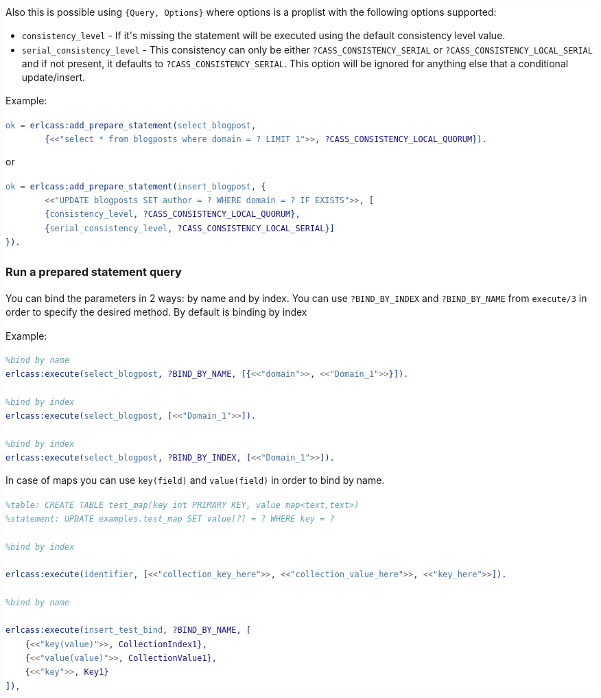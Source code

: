 Also this is possible using `{Query, Options}` where options is a proplist with the following options supported:

- `consistency_level` - If it's missing the statement will be executed using the default consistency level value.
- `serial_consistency_level` - This consistency can only be either `?CASS_CONSISTENCY_SERIAL` or
`?CASS_CONSISTENCY_LOCAL_SERIAL` and if not present, it defaults to `?CASS_CONSISTENCY_SERIAL`. This option will be
ignored for anything else that a conditional update/insert.

Example:

```erlang
ok = erlcass:add_prepare_statement(select_blogpost,
        {<<"select * from blogposts where domain = ? LIMIT 1">>, ?CASS_CONSISTENCY_LOCAL_QUORUM}).
```

or

```erlang
ok = erlcass:add_prepare_statement(insert_blogpost, {
        <<"UPDATE blogposts SET author = ? WHERE domain = ? IF EXISTS">>, [
        {consistency_level, ?CASS_CONSISTENCY_LOCAL_QUORUM},
        {serial_consistency_level, ?CASS_CONSISTENCY_LOCAL_SERIAL}]
}).
```

### Run a prepared statement query

You can bind the parameters in 2 ways: by name and by index. You can use `?BIND_BY_INDEX` and `?BIND_BY_NAME` from
`execute/3` in order to specify the desired method. By default is binding by index

Example:

```erlang
%bind by name
erlcass:execute(select_blogpost, ?BIND_BY_NAME, [{<<"domain">>, <<"Domain_1">>}]).

%bind by index
erlcass:execute(select_blogpost, [<<"Domain_1">>]).

%bind by index
erlcass:execute(select_blogpost, ?BIND_BY_INDEX, [<<"Domain_1">>]).
```

In case of maps you can use `key(field)` and `value(field)` in order to bind by name.

```erlang
%table: CREATE TABLE test_map(key int PRIMARY KEY, value map<text,text>)
%statement: UPDATE examples.test_map SET value[?] = ? WHERE key = ?

%bind by index

erlcass:execute(identifier, [<<"collection_key_here">>, <<"collection_value_here">>, <<"key_here">>]).

%bind by name

erlcass:execute(insert_test_bind, ?BIND_BY_NAME, [
    {<<"key(value)">>, CollectionIndex1},
    {<<"value(value)">>, CollectionValue1},
    {<<"key">>, Key1}
]),
```
